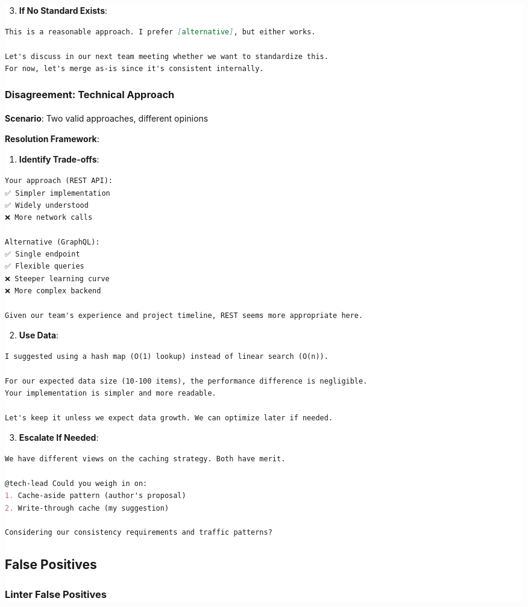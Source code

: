 3. **If No Standard Exists**:
```markdown
This is a reasonable approach. I prefer [alternative], but either works.

Let's discuss in our next team meeting whether we want to standardize this.
For now, let's merge as-is since it's consistent internally.
```

### Disagreement: Technical Approach

**Scenario**: Two valid approaches, different opinions

**Resolution Framework**:

1. **Identify Trade-offs**:
```markdown
Your approach (REST API):
✅ Simpler implementation
✅ Widely understood
❌ More network calls

Alternative (GraphQL):
✅ Single endpoint
✅ Flexible queries
❌ Steeper learning curve
❌ More complex backend

Given our team's experience and project timeline, REST seems more appropriate here.
```

2. **Use Data**:
```markdown
I suggested using a hash map (O(1) lookup) instead of linear search (O(n)).

For our expected data size (10-100 items), the performance difference is negligible.
Your implementation is simpler and more readable.

Let's keep it unless we expect data growth. We can optimize later if needed.
```

3. **Escalate If Needed**:
```markdown
We have different views on the caching strategy. Both have merit.

@tech-lead Could you weigh in on:
1. Cache-aside pattern (author's proposal)
2. Write-through cache (my suggestion)

Considering our consistency requirements and traffic patterns?
```

## False Positives

### Linter False Positives

